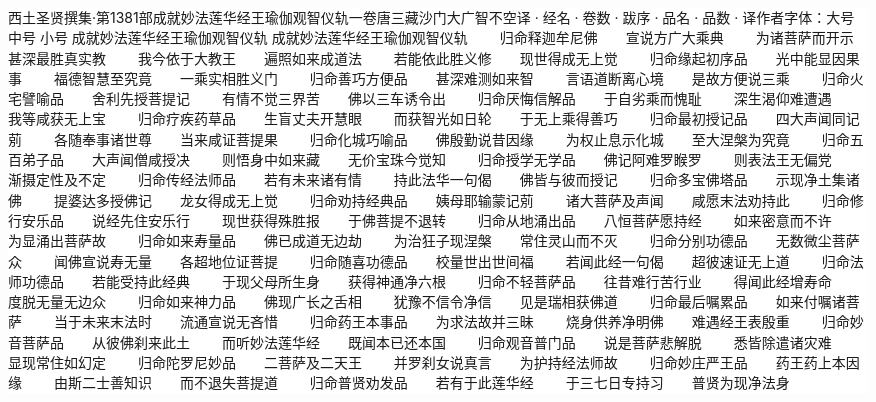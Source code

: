 西土圣贤撰集·第1381部成就妙法莲华经王瑜伽观智仪轨一卷唐三藏沙门大广智不空译
· 经名 · 卷数 · 跋序
· 品名 · 品数 · 译作者字体：大号 中号 小号
成就妙法莲华经王瑜伽观智仪轨
成就妙法莲华经王瑜伽观智仪轨
　　归命释迦牟尼佛　　宣说方广大乘典
　　为诸菩萨而开示　　甚深最胜真实教
　　我今依于大教王　　遍照如来成道法
　　若能依此胜义修　　现世得成无上觉
　　归命缘起初序品　　光中能显因果事
　　福德智慧至究竟　　一乘实相胜义门
　　归命善巧方便品　　甚深难测如来智
　　言语道断离心境　　是故方便说三乘
　　归命火宅譬喻品　　舍利先授菩提记
　　有情不觉三界苦　　佛以三车诱令出
　　归命厌悔信解品　　于自劣乘而愧耻
　　深生渴仰难遭遇　　我等咸获无上宝
　　归命疗疾药草品　　生盲丈夫开慧眼
　　而获智光如日轮　　于无上乘得善巧
　　归命最初授记品　　四大声闻同记莂
　　各随奉事诸世尊　　当来咸证菩提果
　　归命化城巧喻品　　佛殷勤说昔因缘
　　为权止息示化城　　至大涅槃为究竟
　　归命五百弟子品　　大声闻僧咸授决
　　则悟身中如来藏　　无价宝珠今觉知
　　归命授学无学品　　佛记阿难罗睺罗
　　则表法王无偏党　　渐摄定性及不定
　　归命传经法师品　　若有未来诸有情
　　持此法华一句偈　　佛皆与彼而授记
　　归命多宝佛塔品　　示现净土集诸佛
　　提婆达多授佛记　　龙女得成无上觉
　　归命劝持经典品　　姨母耶输蒙记莂
　　诸大菩萨及声闻　　咸愿末法劝持此
　　归命修行安乐品　　说经先住安乐行
　　现世获得殊胜报　　于佛菩提不退转
　　归命从地涌出品　　八恒菩萨愿持经
　　如来密意而不许　　为显涌出菩萨故
　　归命如来寿量品　　佛已成道无边劫
　　为治狂子现涅槃　　常住灵山而不灭
　　归命分别功德品　　无数微尘菩萨众
　　闻佛宣说寿无量　　各超地位证菩提
　　归命随喜功德品　　校量世出世间福
　　若闻此经一句偈　　超彼速证无上道
　　归命法师功德品　　若能受持此经典
　　于现父母所生身　　获得神通净六根
　　归命不轻菩萨品　　往昔难行苦行业
　　得闻此经增寿命　　度脱无量无边众
　　归命如来神力品　　佛现广长之舌相
　　犹豫不信令净信　　见是瑞相获佛道
　　归命最后嘱累品　　如来付嘱诸菩萨
　　当于未来末法时　　流通宣说无吝惜
　　归命药王本事品　　为求法故并三昧
　　烧身供养净明佛　　难遇经王表殷重
　　归命妙音菩萨品　　从彼佛刹来此土
　　而听妙法莲华经　　既闻本已还本国
　　归命观音普门品　　说是菩萨悲解脱
　　悉皆除遣诸灾难　　显现常住如幻定
　　归命陀罗尼妙品　　二菩萨及二天王
　　并罗刹女说真言　　为护持经法师故
　　归命妙庄严王品　　药王药上本因缘
　　由斯二士善知识　　而不退失菩提道
　　归命普贤劝发品　　若有于此莲华经
　　于三七日专持习　　普贤为现净法身
